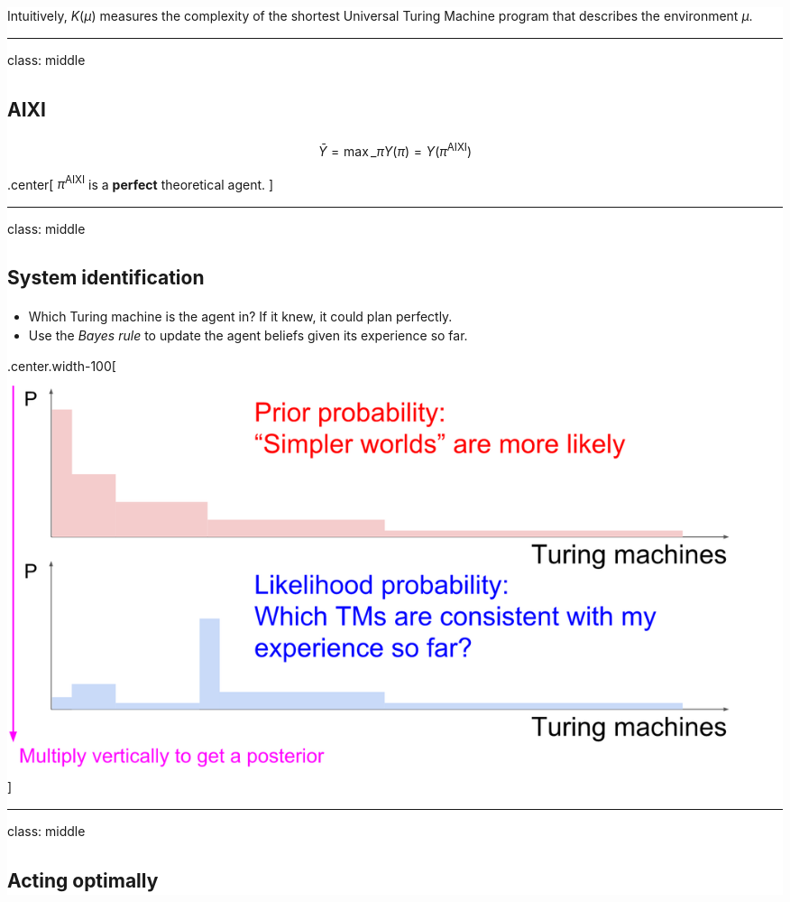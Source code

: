 Intuitively, $K(\mu)$ measures the complexity of the shortest Universal Turing Machine program that describes the environment $\mu$.

---

class: middle

## AIXI

$$\bar{\Upsilon} = \max\_\pi \Upsilon(\pi) = \Upsilon(\pi^\text{AIXI})$$

.center[
$\pi^\text{AIXI}$ is a **perfect** theoretical agent.
]

---

class: middle

## System identification

- Which Turing machine is the agent in? If it knew, it could plan perfectly.
- Use the *Bayes rule* to update the agent beliefs given its experience so far.

.center.width-100[![](figures/archives-lec-agi/tm.png)]

---

class: middle

## Acting optimally
